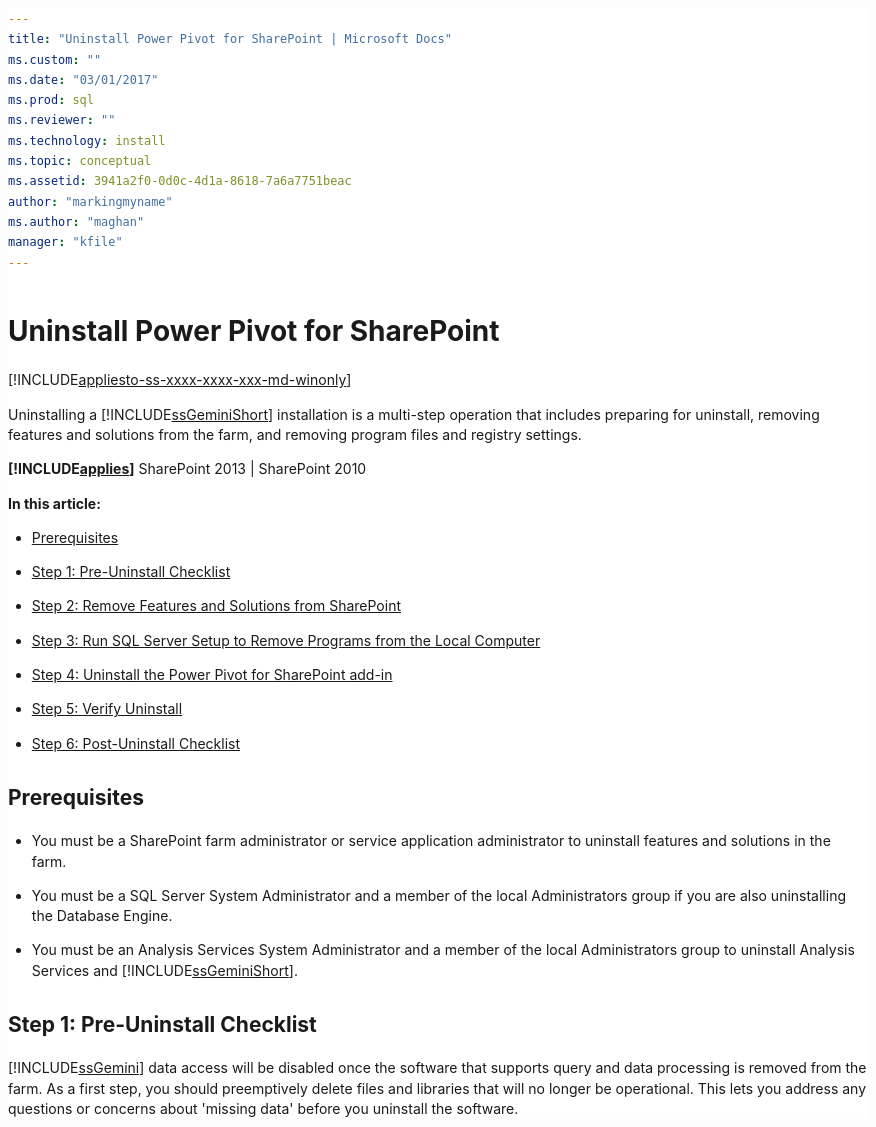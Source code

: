 ```yaml
---
title: "Uninstall Power Pivot for SharePoint | Microsoft Docs"
ms.custom: ""
ms.date: "03/01/2017"
ms.prod: sql
ms.reviewer: ""
ms.technology: install
ms.topic: conceptual
ms.assetid: 3941a2f0-0d0c-4d1a-8618-7a6a7751beac
author: "markingmyname"
ms.author: "maghan"
manager: "kfile"
---
```

# Uninstall Power Pivot for SharePoint
[!INCLUDE[appliesto-ss-xxxx-xxxx-xxx-md-winonly](../../includes/appliesto-ss-xxxx-xxxx-xxx-md-winonly.md)]

  Uninstalling a [!INCLUDE[ssGeminiShort](../../includes/ssgeminishort-md.md)] installation is a multi-step operation that includes preparing for uninstall, removing features and solutions from the farm, and removing program files and registry settings.  
  
 **[!INCLUDE[applies](../../includes/applies-md.md)]**  SharePoint 2013 | SharePoint 2010  
  
 **In this article:**  
  
-   [Prerequisites](#prereq)  
  
-   [Step 1: Pre-Uninstall Checklist](#bkmk_before)  
  
-   [Step 2: Remove Features and Solutions from SharePoint](#bkmk_remove)  
  
-   [Step 3: Run SQL Server Setup to Remove Programs from the Local Computer](#bkmk_uninstall)  
  
-   [Step 4: Uninstall the Power Pivot for SharePoint add-in](#bkmk_addin)  
  
-   [Step 5: Verify Uninstall](#verify)  
  
-   [Step 6: Post-Uninstall Checklist](#bkmk_post)  
  
##  <a name="prereq"></a> Prerequisites  
  
-   You must be a SharePoint farm administrator or service application administrator to uninstall features and solutions in the farm.  
  
-   You must be a SQL Server System Administrator and a member of the local Administrators group if you are also uninstalling the Database Engine.  
  
-   You must be an Analysis Services System Administrator and a member of the local Administrators group to uninstall Analysis Services and [!INCLUDE[ssGeminiShort](../../includes/ssgeminishort-md.md)].  
  
##  <a name="bkmk_before"></a> Step 1: Pre-Uninstall Checklist  
 [!INCLUDE[ssGemini](../../includes/ssgemini-md.md)] data access will be disabled once the software that supports query and data processing is removed from the farm. As a first step, you should preemptively delete files and libraries that will no longer be operational. This lets you address any questions or concerns about 'missing data' before you uninstall the software.  
  